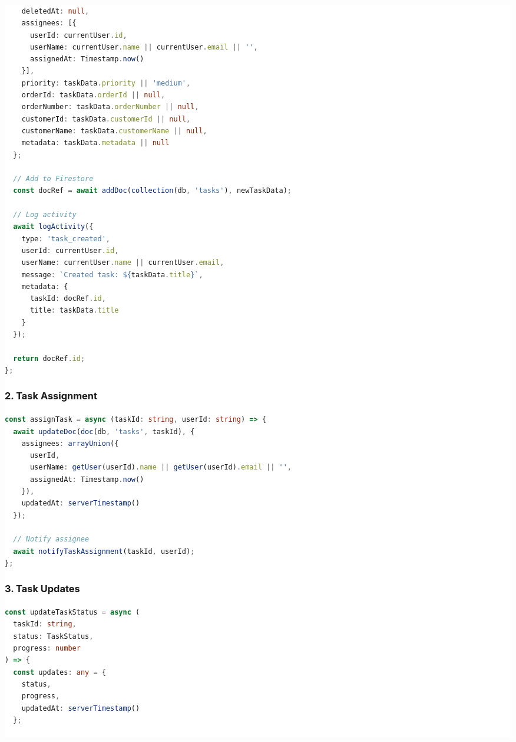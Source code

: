```typescript
    deletedAt: null,
    assignees: [{
      userId: currentUser.id,
      userName: currentUser.name || currentUser.email || '',
      assignedAt: Timestamp.now()
    }],
    priority: taskData.priority || 'medium',
    orderId: taskData.orderId || null,
    orderNumber: taskData.orderNumber || null,
    customerId: taskData.customerId || null,
    customerName: taskData.customerName || null,
    metadata: taskData.metadata || null
  };

  // Add to Firestore
  const docRef = await addDoc(collection(db, 'tasks'), newTaskData);

  // Log activity
  await logActivity({
    type: 'task_created',
    userId: currentUser.id,
    userName: currentUser.name || currentUser.email,
    message: `Created task: ${taskData.title}`,
    metadata: {
      taskId: docRef.id,
      title: taskData.title
    }
  });

  return docRef.id;
};
```

### 2. Task Assignment
```typescript
const assignTask = async (taskId: string, userId: string) => {
  await updateDoc(doc(db, 'tasks', taskId), {
    assignees: arrayUnion({
      userId,
      userName: getUser(userId).name || getUser(userId).email || '',
      assignedAt: Timestamp.now()
    }),
    updatedAt: serverTimestamp()
  });
  
  // Notify assignee
  await notifyTaskAssignment(taskId, userId);
};
```

### 3. Task Updates
```typescript
const updateTaskStatus = async (
  taskId: string,
  status: TaskStatus,
  progress: number
) => {
  const updates: any = {
    status,
    progress,
    updatedAt: serverTimestamp()
  };
  
```